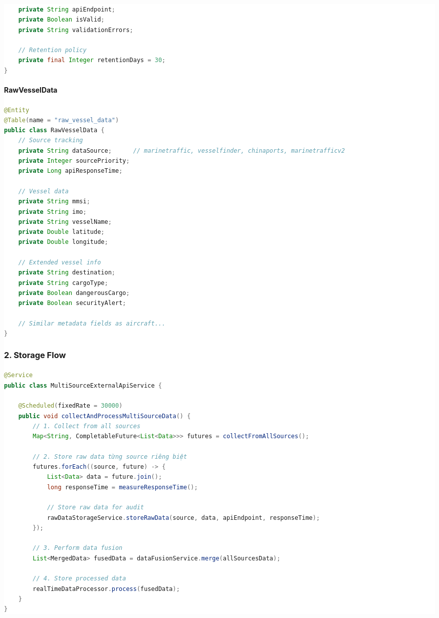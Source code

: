 ```java
    private String apiEndpoint;
    private Boolean isValid;
    private String validationErrors;
    
    // Retention policy
    private final Integer retentionDays = 30;
}
```

#### **RawVesselData**
```java
@Entity
@Table(name = "raw_vessel_data")
public class RawVesselData {
    // Source tracking
    private String dataSource;      // marinetraffic, vesselfinder, chinaports, marinetrafficv2
    private Integer sourcePriority;
    private Long apiResponseTime;
    
    // Vessel data
    private String mmsi;
    private String imo;
    private String vesselName;
    private Double latitude;
    private Double longitude;
    
    // Extended vessel info
    private String destination;
    private String cargoType;
    private Boolean dangerousCargo;
    private Boolean securityAlert;
    
    // Similar metadata fields as aircraft...
}
```

### **2. Storage Flow**

```java
@Service
public class MultiSourceExternalApiService {
    
    @Scheduled(fixedRate = 30000)
    public void collectAndProcessMultiSourceData() {
        // 1. Collect from all sources
        Map<String, CompletableFuture<List<Data>>> futures = collectFromAllSources();
        
        // 2. Store raw data từng source riêng biệt
        futures.forEach((source, future) -> {
            List<Data> data = future.join();
            long responseTime = measureResponseTime();
            
            // Store raw data for audit
            rawDataStorageService.storeRawData(source, data, apiEndpoint, responseTime);
        });
        
        // 3. Perform data fusion
        List<MergedData> fusedData = dataFusionService.merge(allSourcesData);
        
        // 4. Store processed data
        realTimeDataProcessor.process(fusedData);
    }
}
```